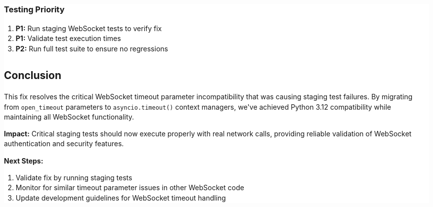 ### Testing Priority
1. **P1:** Run staging WebSocket tests to verify fix
2. **P1:** Validate test execution times
3. **P2:** Run full test suite to ensure no regressions

## Conclusion

This fix resolves the critical WebSocket timeout parameter incompatibility that was causing staging test failures. By migrating from `open_timeout` parameters to `asyncio.timeout()` context managers, we've achieved Python 3.12 compatibility while maintaining all WebSocket functionality.

**Impact:** Critical staging tests should now execute properly with real network calls, providing reliable validation of WebSocket authentication and security features.

**Next Steps:** 
1. Validate fix by running staging tests
2. Monitor for similar timeout parameter issues in other WebSocket code
3. Update development guidelines for WebSocket timeout handling